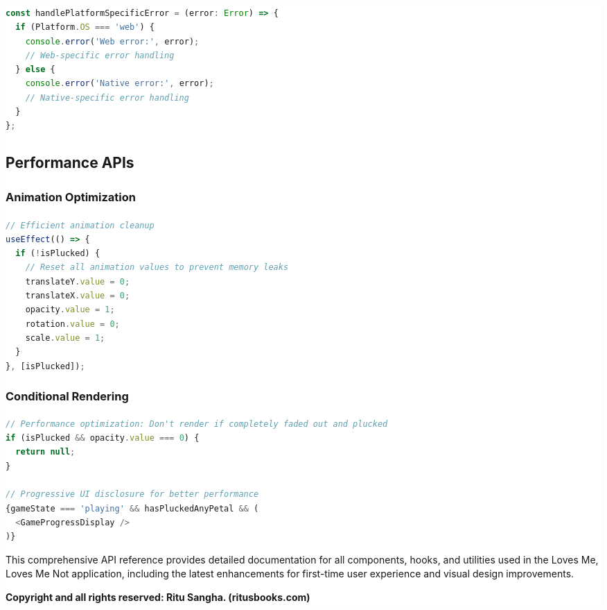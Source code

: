 ```typescript
const handlePlatformSpecificError = (error: Error) => {
  if (Platform.OS === 'web') {
    console.error('Web error:', error);
    // Web-specific error handling
  } else {
    console.error('Native error:', error);
    // Native-specific error handling
  }
};
```

## Performance APIs

### Animation Optimization

```typescript
// Efficient animation cleanup
useEffect(() => {
  if (!isPlucked) {
    // Reset all animation values to prevent memory leaks
    translateY.value = 0;
    translateX.value = 0;
    opacity.value = 1;
    rotation.value = 0;
    scale.value = 1;
  }
}, [isPlucked]);
```

### Conditional Rendering

```typescript
// Performance optimization: Don't render if completely faded out and plucked
if (isPlucked && opacity.value === 0) {
  return null;
}

// Progressive UI disclosure for better performance
{gameState === 'playing' && hasPluckedAnyPetal && (
  <GameProgressDisplay />
)}
```

This comprehensive API reference provides detailed documentation for all components, hooks, and utilities used in the Loves Me, Loves Me Not application, including the latest enhancements for first-time user experience and visual design improvements.

**Copyright and all rights reserved: Ritu Sangha. (ritusbooks.com)**